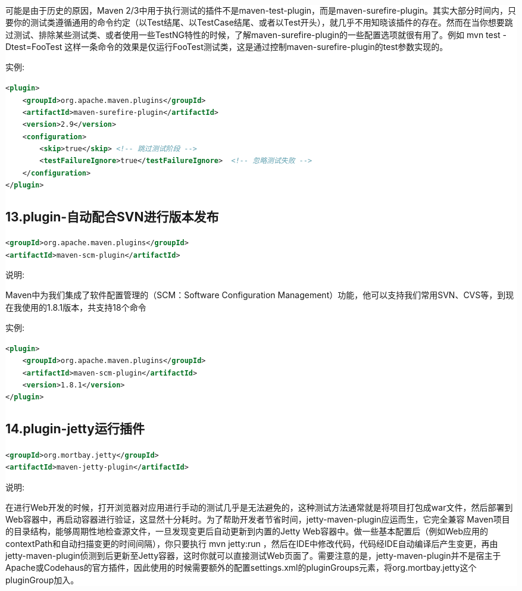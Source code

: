可能是由于历史的原因，Maven 2/3中用于执行测试的插件不是maven-test-plugin，而是maven-surefire-plugin。其实大部分时间内，只要你的测试类遵循通用的命令约定（以Test结尾、以TestCase结尾、或者以Test开头），就几乎不用知晓该插件的存在。然而在当你想要跳过测试、排除某些测试类、或者使用一些TestNG特性的时候，了解maven-surefire-plugin的一些配置选项就很有用了。例如 mvn test -Dtest=FooTest 这样一条命令的效果是仅运行FooTest测试类，这是通过控制maven-surefire-plugin的test参数实现的。

实例:

```xml
<plugin>
    <groupId>org.apache.maven.plugins</groupId>
    <artifactId>maven-surefire-plugin</artifactId>
    <version>2.9</version>
    <configuration>
        <skip>true</skip> <!-- 跳过测试阶段 -->
        <testFailureIgnore>true</testFailureIgnore>  <!-- 忽略测试失败 -->
    </configuration>
</plugin>
```

## 13.plugin-自动配合SVN进行版本发布

```xml
<groupId>org.apache.maven.plugins</groupId>
<artifactId>maven-scm-plugin</artifactId>
```

说明:

Maven中为我们集成了软件配置管理的（SCM：Software Configuration Management）功能，他可以支持我们常用SVN、CVS等，到现在我使用的1.8.1版本，共支持18个命令

实例:

```xml
<plugin>
    <groupId>org.apache.maven.plugins</groupId>
    <artifactId>maven-scm-plugin</artifactId>
    <version>1.8.1</version>
</plugin>
```

## 14.plugin-jetty运行插件

```xml
<groupId>org.mortbay.jetty</groupId>
<artifactId>maven-jetty-plugin</artifactId>
```

说明:

在进行Web开发的时候，打开浏览器对应用进行手动的测试几乎是无法避免的，这种测试方法通常就是将项目打包成war文件，然后部署到Web容器中，再启动容器进行验证，这显然十分耗时。为了帮助开发者节省时间，jetty-maven-plugin应运而生，它完全兼容 Maven项目的目录结构，能够周期性地检查源文件，一旦发现变更后自动更新到内置的Jetty Web容器中。做一些基本配置后（例如Web应用的contextPath和自动扫描变更的时间间隔），你只要执行 mvn jetty:run ，然后在IDE中修改代码，代码经IDE自动编译后产生变更，再由jetty-maven-plugin侦测到后更新至Jetty容器，这时你就可以直接测试Web页面了。需要注意的是，jetty-maven-plugin并不是宿主于Apache或Codehaus的官方插件，因此使用的时候需要额外的配置settings.xml的pluginGroups元素，将org.mortbay.jetty这个pluginGroup加入。

